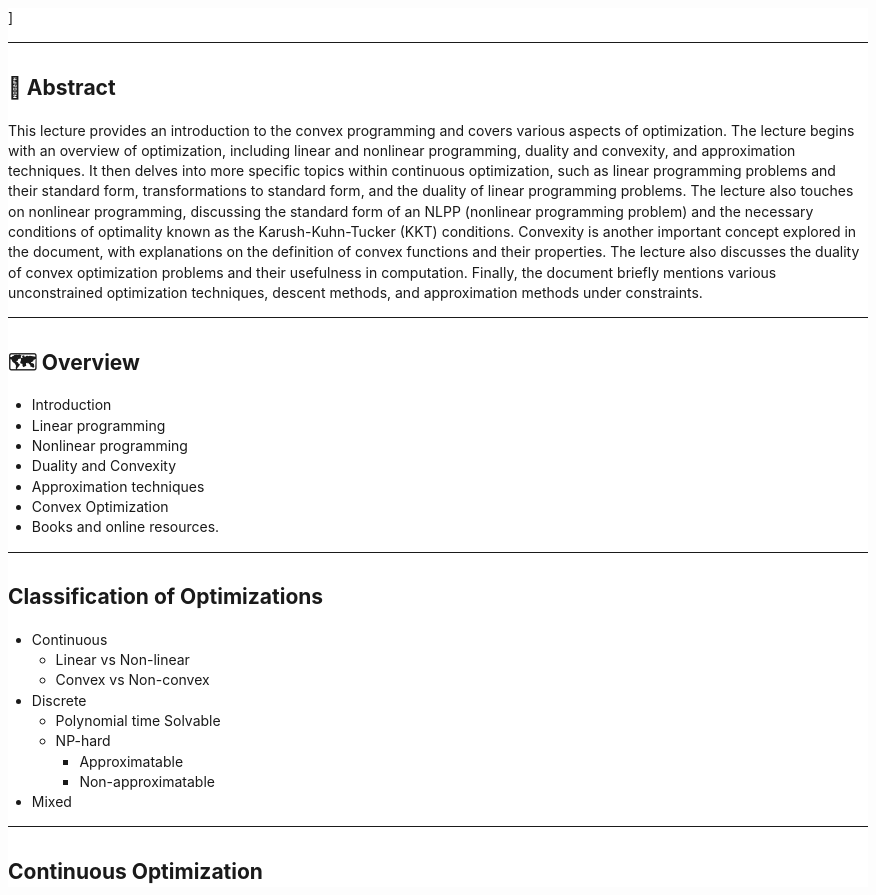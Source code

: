 ]

---

📝 Abstract
----------

This lecture provides an introduction to the convex programming and
covers various aspects of optimization. The lecture begins with an
overview of optimization, including linear and nonlinear programming,
duality and convexity, and approximation techniques. It then delves into
more specific topics within continuous optimization, such as linear
programming problems and their standard form, transformations to
standard form, and the duality of linear programming problems. The
lecture also touches on nonlinear programming, discussing the standard
form of an NLPP (nonlinear programming problem) and the necessary
conditions of optimality known as the Karush-Kuhn-Tucker (KKT)
conditions. Convexity is another important concept explored in the
document, with explanations on the definition of convex functions and
their properties. The lecture also discusses the duality of convex
optimization problems and their usefulness in computation. Finally, the
document briefly mentions various unconstrained optimization techniques,
descent methods, and approximation methods under constraints.

---

🗺️ Overview
-----------

-   Introduction
-   Linear programming
-   Nonlinear programming
-   Duality and Convexity
-   Approximation techniques
-   Convex Optimization
-   Books and online resources.

---

Classification of Optimizations
-------------------------------

-   Continuous
    -   Linear vs Non-linear
    -   Convex vs Non-convex
-   Discrete
    -   Polynomial time Solvable
    -   NP-hard
        -   Approximatable
        -   Non-approximatable
-   Mixed

---

Continuous Optimization
-----------------------
